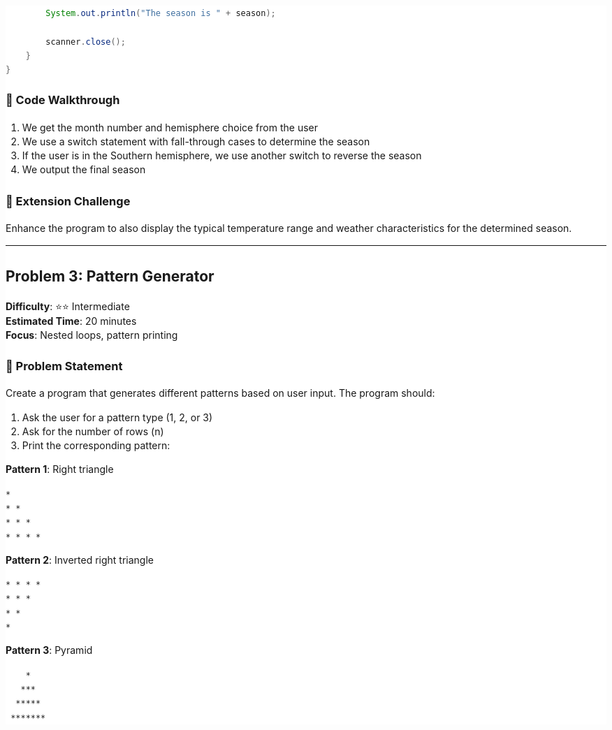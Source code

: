 ```java
        System.out.println("The season is " + season);
        
        scanner.close();
    }
}
```

### 🔄 Code Walkthrough
1. We get the month number and hemisphere choice from the user
2. We use a switch statement with fall-through cases to determine the season
3. If the user is in the Southern hemisphere, we use another switch to reverse the season
4. We output the final season

### 🚀 Extension Challenge
Enhance the program to also display the typical temperature range and weather characteristics for the determined season.

---

## Problem 3: Pattern Generator

**Difficulty**: ⭐⭐ Intermediate  
**Estimated Time**: 20 minutes  
**Focus**: Nested loops, pattern printing

### 📝 Problem Statement
Create a program that generates different patterns based on user input. The program should:
1. Ask the user for a pattern type (1, 2, or 3)
2. Ask for the number of rows (n)
3. Print the corresponding pattern:

**Pattern 1**: Right triangle
```
*
* *
* * *
* * * *
```

**Pattern 2**: Inverted right triangle
```
* * * *
* * *
* *
*
```

**Pattern 3**: Pyramid
```
    *
   ***
  *****
 *******
```

